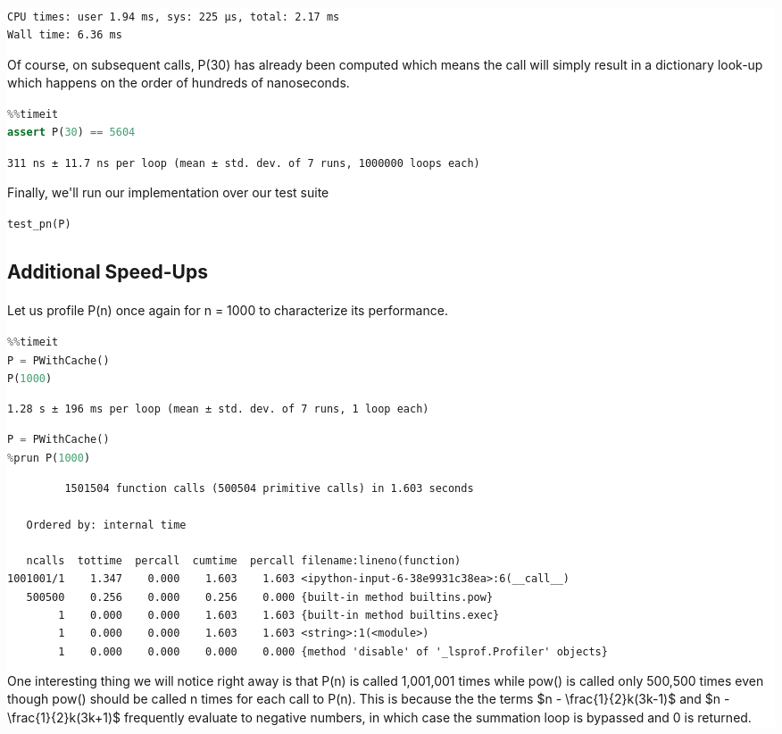     CPU times: user 1.94 ms, sys: 225 µs, total: 2.17 ms
    Wall time: 6.36 ms


Of course, on subsequent calls, P(30) has already been computed which means the call will simply result in a dictionary look-up which happens on the order of hundreds of nanoseconds.


```python
%%timeit
assert P(30) == 5604
```

    311 ns ± 11.7 ns per loop (mean ± std. dev. of 7 runs, 1000000 loops each)


Finally, we'll run our implementation over our test suite


```python
test_pn(P)
```

## Additional Speed-Ups

Let us profile P(n) once again for n = 1000 to characterize its performance.


```python
%%timeit
P = PWithCache()
P(1000)
```

    1.28 s ± 196 ms per loop (mean ± std. dev. of 7 runs, 1 loop each)



```python
P = PWithCache()
%prun P(1000)
```

     


             1501504 function calls (500504 primitive calls) in 1.603 seconds
    
       Ordered by: internal time
    
       ncalls  tottime  percall  cumtime  percall filename:lineno(function)
    1001001/1    1.347    0.000    1.603    1.603 <ipython-input-6-38e9931c38ea>:6(__call__)
       500500    0.256    0.000    0.256    0.000 {built-in method builtins.pow}
            1    0.000    0.000    1.603    1.603 {built-in method builtins.exec}
            1    0.000    0.000    1.603    1.603 <string>:1(<module>)
            1    0.000    0.000    0.000    0.000 {method 'disable' of '_lsprof.Profiler' objects}


One interesting thing we will notice right away is that P(n) is called 1,001,001 times while pow() is called only 500,500 times even though pow() should be called n times for each call to P(n). This is because the the terms $n - \frac{1}{2}k(3k-1)$ and $n - \frac{1}{2}k(3k+1)$ frequently evaluate to negative numbers, in which case the summation loop is bypassed and 0 is returned.
